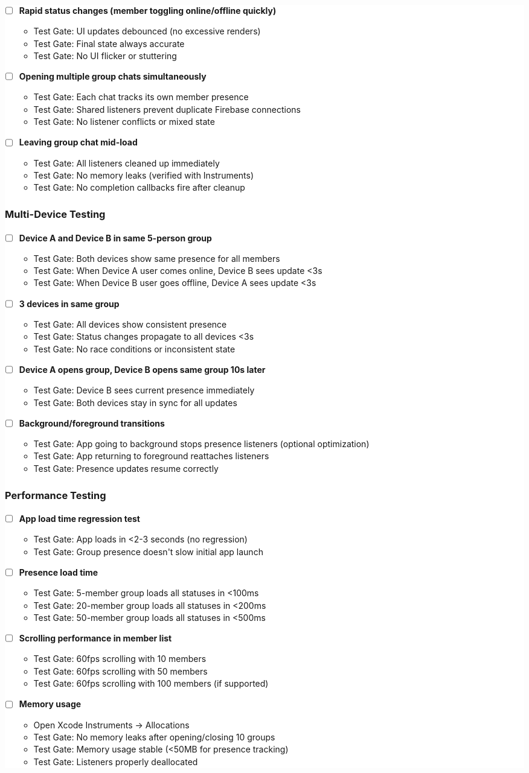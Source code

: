 - [ ] **Rapid status changes (member toggling online/offline quickly)**
  - Test Gate: UI updates debounced (no excessive renders)
  - Test Gate: Final state always accurate
  - Test Gate: No UI flicker or stuttering
  
- [ ] **Opening multiple group chats simultaneously**
  - Test Gate: Each chat tracks its own member presence
  - Test Gate: Shared listeners prevent duplicate Firebase connections
  - Test Gate: No listener conflicts or mixed state
  
- [ ] **Leaving group chat mid-load**
  - Test Gate: All listeners cleaned up immediately
  - Test Gate: No memory leaks (verified with Instruments)
  - Test Gate: No completion callbacks fire after cleanup

### Multi-Device Testing

- [ ] **Device A and Device B in same 5-person group**
  - Test Gate: Both devices show same presence for all members
  - Test Gate: When Device A user comes online, Device B sees update <3s
  - Test Gate: When Device B user goes offline, Device A sees update <3s
  
- [ ] **3 devices in same group**
  - Test Gate: All devices show consistent presence
  - Test Gate: Status changes propagate to all devices <3s
  - Test Gate: No race conditions or inconsistent state
  
- [ ] **Device A opens group, Device B opens same group 10s later**
  - Test Gate: Device B sees current presence immediately
  - Test Gate: Both devices stay in sync for all updates
  
- [ ] **Background/foreground transitions**
  - Test Gate: App going to background stops presence listeners (optional optimization)
  - Test Gate: App returning to foreground reattaches listeners
  - Test Gate: Presence updates resume correctly

### Performance Testing

- [ ] **App load time regression test**
  - Test Gate: App loads in <2-3 seconds (no regression)
  - Test Gate: Group presence doesn't slow initial app launch
  
- [ ] **Presence load time**
  - Test Gate: 5-member group loads all statuses in <100ms
  - Test Gate: 20-member group loads all statuses in <200ms
  - Test Gate: 50-member group loads all statuses in <500ms
  
- [ ] **Scrolling performance in member list**
  - Test Gate: 60fps scrolling with 10 members
  - Test Gate: 60fps scrolling with 50 members
  - Test Gate: 60fps scrolling with 100 members (if supported)
  
- [ ] **Memory usage**
  - Open Xcode Instruments → Allocations
  - Test Gate: No memory leaks after opening/closing 10 groups
  - Test Gate: Memory usage stable (<50MB for presence tracking)
  - Test Gate: Listeners properly deallocated
  